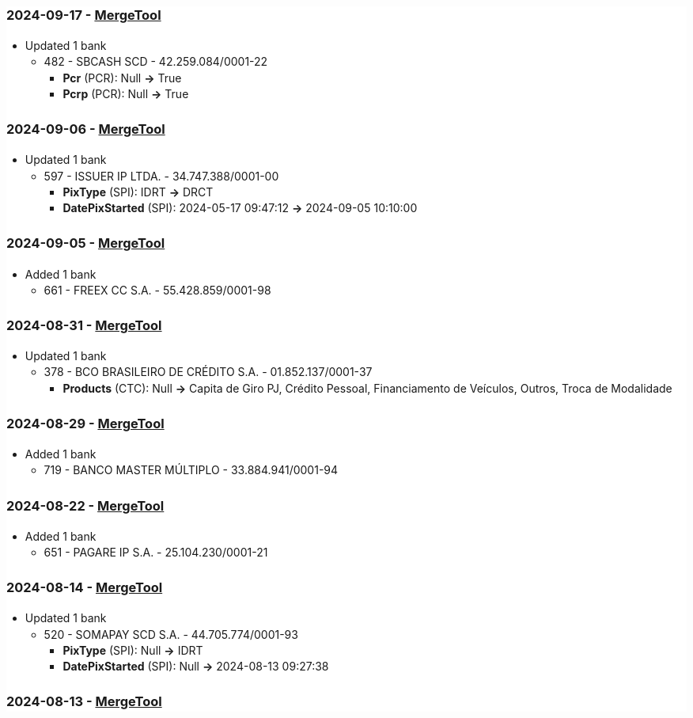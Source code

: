 ### 2024-09-17 - [MergeTool](https://github.com/guibranco/BancosBrasileiros-MergeTool)

- Updated 1 bank
  - 482 - SBCASH SCD - 42.259.084/0001-22
    - **Pcr** (PCR): Null **->** True
    - **Pcrp** (PCR): Null **->** True

### 2024-09-06 - [MergeTool](https://github.com/guibranco/BancosBrasileiros-MergeTool)

- Updated 1 bank
  - 597 - ISSUER IP LTDA. - 34.747.388/0001-00
    - **PixType** (SPI): IDRT **->** DRCT
    - **DatePixStarted** (SPI): 2024-05-17 09:47:12 **->** 2024-09-05 10:10:00

### 2024-09-05 - [MergeTool](https://github.com/guibranco/BancosBrasileiros-MergeTool)

- Added 1 bank
  - 661 - FREEX CC S.A. - 55.428.859/0001-98

### 2024-08-31 - [MergeTool](https://github.com/guibranco/BancosBrasileiros-MergeTool)

- Updated 1 bank
  - 378 - BCO BRASILEIRO DE CRÉDITO S.A. - 01.852.137/0001-37
    - **Products** (CTC): Null **->** Capita de Giro PJ, Crédito Pessoal, Financiamento de Veículos, Outros, Troca de Modalidade

### 2024-08-29 - [MergeTool](https://github.com/guibranco/BancosBrasileiros-MergeTool)

- Added 1 bank
  - 719 - BANCO MASTER MÚLTIPLO - 33.884.941/0001-94

### 2024-08-22 - [MergeTool](https://github.com/guibranco/BancosBrasileiros-MergeTool)

- Added 1 bank
  - 651 - PAGARE IP S.A. - 25.104.230/0001-21

### 2024-08-14 - [MergeTool](https://github.com/guibranco/BancosBrasileiros-MergeTool)

- Updated 1 bank
  - 520 - SOMAPAY SCD S.A. - 44.705.774/0001-93
    - **PixType** (SPI): Null **->** IDRT
    - **DatePixStarted** (SPI): Null **->** 2024-08-13 09:27:38

### 2024-08-13 - [MergeTool](https://github.com/guibranco/BancosBrasileiros-MergeTool)
